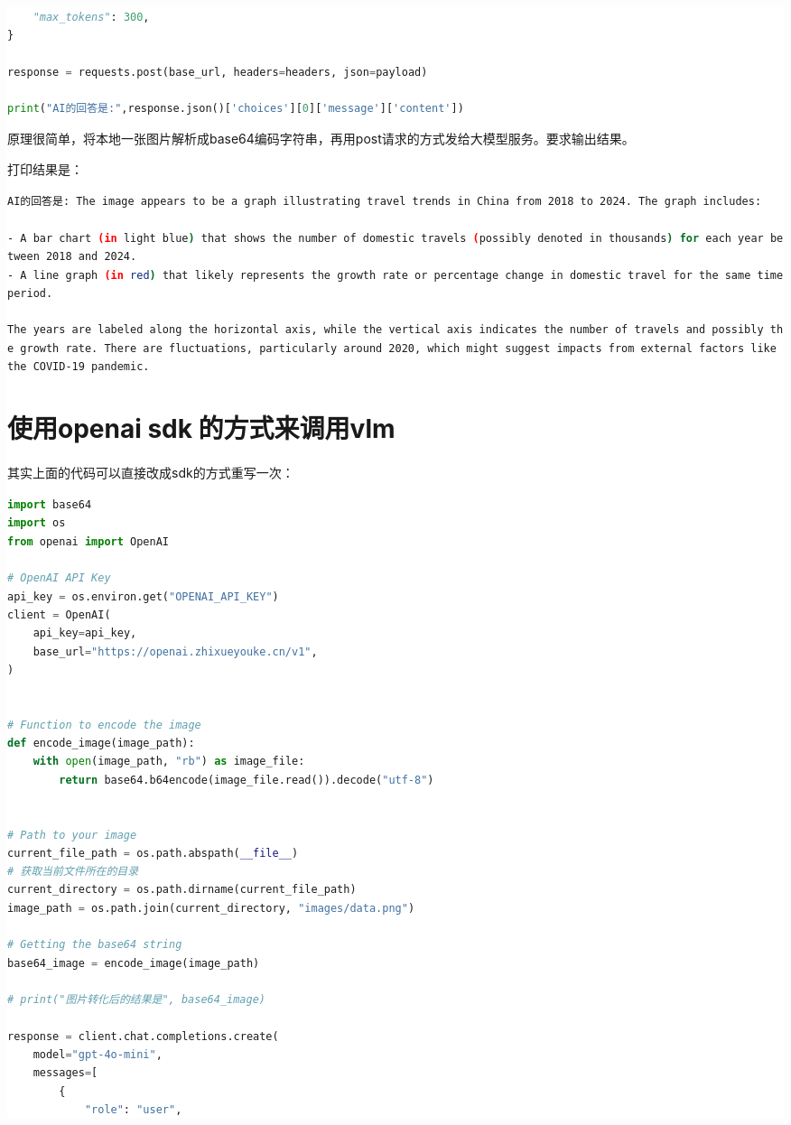 ```python
    "max_tokens": 300,
}

response = requests.post(base_url, headers=headers, json=payload)

print("AI的回答是:",response.json()['choices'][0]['message']['content'])
```

原理很简单，将本地一张图片解析成base64编码字符串，再用post请求的方式发给大模型服务。要求输出结果。

打印结果是：

```bash
AI的回答是: The image appears to be a graph illustrating travel trends in China from 2018 to 2024. The graph includes:

- A bar chart (in light blue) that shows the number of domestic travels (possibly denoted in thousands) for each year between 2018 and 2024.
- A line graph (in red) that likely represents the growth rate or percentage change in domestic travel for the same time period.

The years are labeled along the horizontal axis, while the vertical axis indicates the number of travels and possibly the growth rate. There are fluctuations, particularly around 2020, which might suggest impacts from external factors like the COVID-19 pandemic.
```

# 使用openai sdk 的方式来调用vlm

其实上面的代码可以直接改成sdk的方式重写一次：

```python
import base64
import os
from openai import OpenAI

# OpenAI API Key
api_key = os.environ.get("OPENAI_API_KEY")
client = OpenAI(
    api_key=api_key,
    base_url="https://openai.zhixueyouke.cn/v1",
)


# Function to encode the image
def encode_image(image_path):
    with open(image_path, "rb") as image_file:
        return base64.b64encode(image_file.read()).decode("utf-8")


# Path to your image
current_file_path = os.path.abspath(__file__)
# 获取当前文件所在的目录
current_directory = os.path.dirname(current_file_path)
image_path = os.path.join(current_directory, "images/data.png")

# Getting the base64 string
base64_image = encode_image(image_path)

# print("图片转化后的结果是", base64_image)

response = client.chat.completions.create(
    model="gpt-4o-mini",
    messages=[
        {
            "role": "user",
```